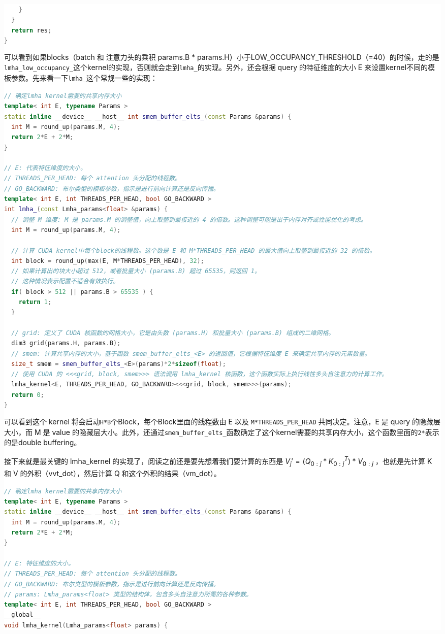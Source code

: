 ```cpp
    }
  }
  return res;
}
```

可以看到如果blocks（batch 和 注意力头的乘积 params.B * params.H）小于LOW_OCCUPANCY_THRESHOLD（=40）的时候，走的是`lmha_low_occupancy_`这个kernel的实现，否则就会走到`lmha_`的实现。另外，还会根据 query 的特征维度的大小 E 来设置kernel不同的模板参数。先来看一下`lmha_`这个常规一些的实现：

```cpp
// 确定lmha kernel需要的共享内存大小
template< int E, typename Params >
static inline __device__ __host__ int smem_buffer_elts_(const Params &params) {
  int M = round_up(params.M, 4);
  return 2*E + 2*M;
}

// E: 代表特征维度的大小。
// THREADS_PER_HEAD: 每个 attention 头分配的线程数。
// GO_BACKWARD: 布尔类型的模板参数，指示是进行前向计算还是反向传播。
template< int E, int THREADS_PER_HEAD, bool GO_BACKWARD >
int lmha_(const Lmha_params<float> &params) {
  // 调整 M 维度: M 是 params.M 的调整值，向上取整到最接近的 4 的倍数。这种调整可能是出于内存对齐或性能优化的考虑。
  int M = round_up(params.M, 4);

  // 计算 CUDA kernel中每个block的线程数。这个数是 E 和 M*THREADS_PER_HEAD 的最大值向上取整到最接近的 32 的倍数。
  int block = round_up(max(E, M*THREADS_PER_HEAD), 32);
  // 如果计算出的块大小超过 512，或者批量大小 (params.B) 超过 65535，则返回 1。
  // 这种情况表示配置不适合有效执行。
  if( block > 512 || params.B > 65535 ) {
    return 1;
  }

  // grid: 定义了 CUDA 核函数的网格大小，它是由头数 (params.H) 和批量大小 (params.B) 组成的二维网格。
  dim3 grid(params.H, params.B);
  // smem: 计算共享内存的大小，基于函数 smem_buffer_elts_<E> 的返回值，它根据特征维度 E 来确定共享内存的元素数量。
  size_t smem = smem_buffer_elts_<E>(params)*2*sizeof(float);
  // 使用 CUDA 的 <<<grid, block, smem>>> 语法调用 lmha_kernel 核函数，这个函数实际上执行线性多头自注意力的计算工作。
  lmha_kernel<E, THREADS_PER_HEAD, GO_BACKWARD><<<grid, block, smem>>>(params);
  return 0;
}
```

可以看到这个 kernel 将会启动`H*B`个Block，每个Block里面的线程数由 E 以及 `M*THREADS_PER_HEAD` 共同决定。注意，E 是 query 的隐藏层大小，而 M 是 value 的隐藏层大小。此外，还通过`smem_buffer_elts_`函数确定了这个kernel需要的共享内存大小，这个函数里面的`2*`表示的是double buffering。

接下来就是最关键的 lmha_kernel 的实现了，阅读之前还是要先想着我们要计算的东西是 $V_j' = (Q_{0:j} * K_{0:j}^T) * V_{0:j}$ ，也就是先计算 K 和 V 的外积（vvt_dot），然后计算 Q 和这个外积的结果（vm_dot）。

```cpp
// 确定lmha kernel需要的共享内存大小
template< int E, typename Params >
static inline __device__ __host__ int smem_buffer_elts_(const Params &params) {
  int M = round_up(params.M, 4);
  return 2*E + 2*M;
}

// E: 特征维度的大小。
// THREADS_PER_HEAD: 每个 attention 头分配的线程数。
// GO_BACKWARD: 布尔类型的模板参数，指示是进行前向计算还是反向传播。
// params: Lmha_params<float> 类型的结构体，包含多头自注意力所需的各种参数。
template< int E, int THREADS_PER_HEAD, bool GO_BACKWARD >
__global__ 
void lmha_kernel(Lmha_params<float> params) {

```
